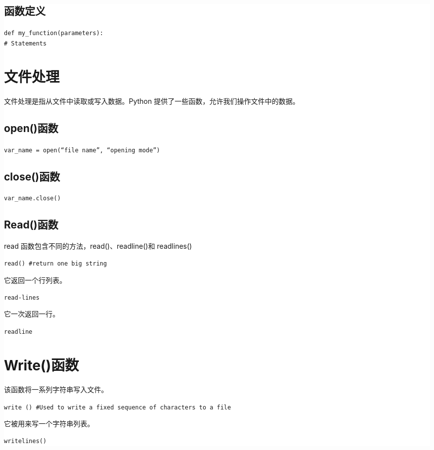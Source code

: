 ## 函数定义

```
def my_function(parameters):
# Statements
```

# 文件处理

文件处理是指从文件中读取或写入数据。Python 提供了一些函数，允许我们操作文件中的数据。

## open()函数

```
var_name = open(“file name”, “opening mode”)
```

## close()函数

```
var_name.close()
```

## Read()函数

read 函数包含不同的方法，read()、readline()和 readlines()

```
read() #return one big string
```

它返回一个行列表。

```
read-lines
```

它一次返回一行。

```
readline
```

# Write()函数

该函数将一系列字符串写入文件。

```
write () #Used to write a fixed sequence of characters to a file
```

它被用来写一个字符串列表。

```
writelines()
```
